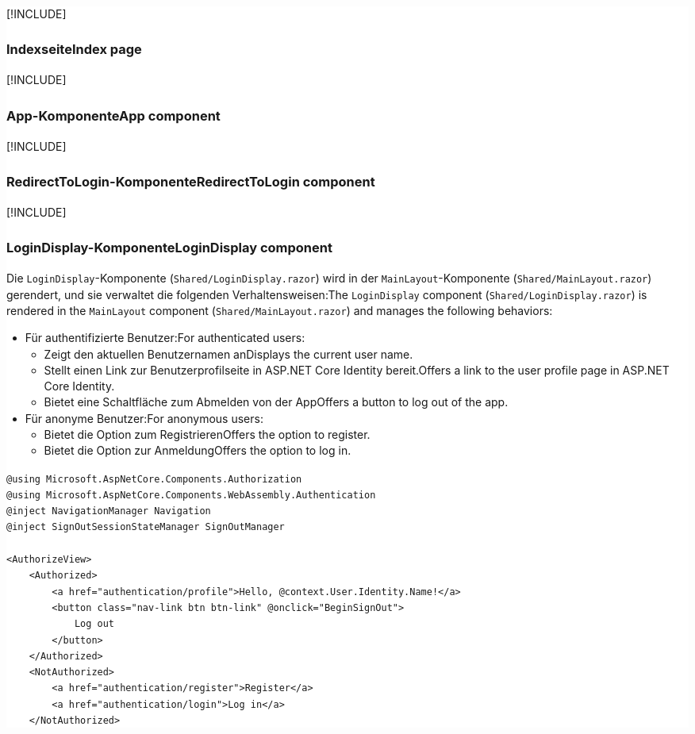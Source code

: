 [!INCLUDE[](~/includes/blazor-security/imports-file-hosted.md)]

### <a name="index-page"></a><span data-ttu-id="df40a-182">Indexseite</span><span class="sxs-lookup"><span data-stu-id="df40a-182">Index page</span></span>

[!INCLUDE[](~/includes/blazor-security/index-page-authentication.md)]

### <a name="app-component"></a><span data-ttu-id="df40a-183">App-Komponente</span><span class="sxs-lookup"><span data-stu-id="df40a-183">App component</span></span>

[!INCLUDE[](~/includes/blazor-security/app-component.md)]

### <a name="redirecttologin-component"></a><span data-ttu-id="df40a-184">RedirectToLogin-Komponente</span><span class="sxs-lookup"><span data-stu-id="df40a-184">RedirectToLogin component</span></span>

[!INCLUDE[](~/includes/blazor-security/redirecttologin-component.md)]

### <a name="logindisplay-component"></a><span data-ttu-id="df40a-185">LoginDisplay-Komponente</span><span class="sxs-lookup"><span data-stu-id="df40a-185">LoginDisplay component</span></span>

<span data-ttu-id="df40a-186">Die `LoginDisplay`-Komponente (`Shared/LoginDisplay.razor`) wird in der `MainLayout`-Komponente (`Shared/MainLayout.razor`) gerendert, und sie verwaltet die folgenden Verhaltensweisen:</span><span class="sxs-lookup"><span data-stu-id="df40a-186">The `LoginDisplay` component (`Shared/LoginDisplay.razor`) is rendered in the `MainLayout` component (`Shared/MainLayout.razor`) and manages the following behaviors:</span></span>

* <span data-ttu-id="df40a-187">Für authentifizierte Benutzer:</span><span class="sxs-lookup"><span data-stu-id="df40a-187">For authenticated users:</span></span>
  * <span data-ttu-id="df40a-188">Zeigt den aktuellen Benutzernamen an</span><span class="sxs-lookup"><span data-stu-id="df40a-188">Displays the current user name.</span></span>
  * <span data-ttu-id="df40a-189">Stellt einen Link zur Benutzerprofilseite in ASP.NET Core Identity bereit.</span><span class="sxs-lookup"><span data-stu-id="df40a-189">Offers a link to the user profile page in ASP.NET Core Identity.</span></span>
  * <span data-ttu-id="df40a-190">Bietet eine Schaltfläche zum Abmelden von der App</span><span class="sxs-lookup"><span data-stu-id="df40a-190">Offers a button to log out of the app.</span></span>
* <span data-ttu-id="df40a-191">Für anonyme Benutzer:</span><span class="sxs-lookup"><span data-stu-id="df40a-191">For anonymous users:</span></span>
  * <span data-ttu-id="df40a-192">Bietet die Option zum Registrieren</span><span class="sxs-lookup"><span data-stu-id="df40a-192">Offers the option to register.</span></span>
  * <span data-ttu-id="df40a-193">Bietet die Option zur Anmeldung</span><span class="sxs-lookup"><span data-stu-id="df40a-193">Offers the option to log in.</span></span>

```razor
@using Microsoft.AspNetCore.Components.Authorization
@using Microsoft.AspNetCore.Components.WebAssembly.Authentication
@inject NavigationManager Navigation
@inject SignOutSessionStateManager SignOutManager

<AuthorizeView>
    <Authorized>
        <a href="authentication/profile">Hello, @context.User.Identity.Name!</a>
        <button class="nav-link btn btn-link" @onclick="BeginSignOut">
            Log out
        </button>
    </Authorized>
    <NotAuthorized>
        <a href="authentication/register">Register</a>
        <a href="authentication/login">Log in</a>
    </NotAuthorized>
```